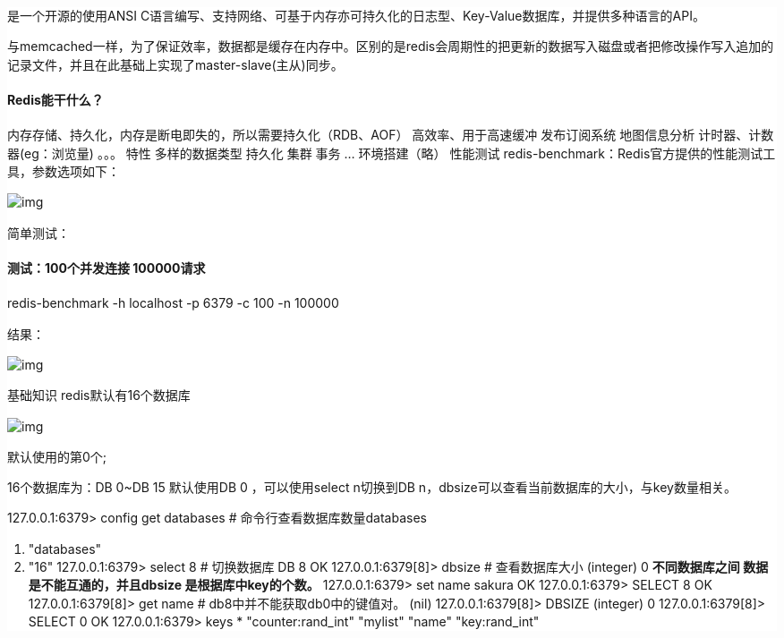 是一个开源的使用ANSI C语言编写、支持网络、可基于内存亦可持久化的日志型、Key-Value数据库，并提供多种语言的API。

与memcached一样，为了保证效率，数据都是缓存在内存中。区别的是redis会周期性的把更新的数据写入磁盘或者把修改操作写入追加的记录文件，并且在此基础上实现了master-slave(主从)同步。

#### Redis能干什么？

内存存储、持久化，内存是断电即失的，所以需要持久化（RDB、AOF）
高效率、用于高速缓冲
发布订阅系统
地图信息分析
计时器、计数器(eg：浏览量)
。。。
特性
多样的数据类型
持久化
集群
事务
…
环境搭建（略）
性能测试
redis-benchmark：Redis官方提供的性能测试工具，参数选项如下：


![img](https://img-blog.csdnimg.cn/20201208150712931.png?x-oss-process=image/watermark,type_ZmFuZ3poZW5naGVpdGk,shadow_10,text_aHR0cHM6Ly9ibG9nLmNzZG4ubmV0L3dlaXhpbl80MTgwMzc2MA==,size_16,color_FFFFFF,t_70)

简单测试：

#### 测试：100个并发连接 100000请求
redis-benchmark -h localhost -p 6379 -c 100 -n 100000

结果：

![img](https://img-blog.csdnimg.cn/20201208150810502.png?x-oss-process=image/watermark,type_ZmFuZ3poZW5naGVpdGk,shadow_10,text_aHR0cHM6Ly9ibG9nLmNzZG4ubmV0L3dlaXhpbl80MTgwMzc2MA==,size_16,color_FFFFFF,t_70)

基础知识
redis默认有16个数据库

![img](https://img-blog.csdnimg.cn/2020120815082078.png?x-oss-process=image/watermark,type_ZmFuZ3poZW5naGVpdGk,shadow_10,text_aHR0cHM6Ly9ibG9nLmNzZG4ubmV0L3dlaXhpbl80MTgwMzc2MA==,size_16,color_FFFFFF,t_70)

默认使用的第0个;

16个数据库为：DB 0~DB 15 默认使用DB 0 ，可以使用select n切换到DB n，dbsize可以查看当前数据库的大小，与key数量相关。

127.0.0.1:6379> config get databases # 命令行查看数据库数量databases
1) "databases"
2) "16"
127.0.0.1:6379> select 8 # 切换数据库 DB 8
OK
127.0.0.1:6379[8]> dbsize # 查看数据库大小
(integer) 0
**不同数据库之间 数据是不能互通的，并且dbsize 是根据库中key的个数。**
127.0.0.1:6379> set name sakura
OK
127.0.0.1:6379> SELECT 8
OK
127.0.0.1:6379[8]> get name # db8中并不能获取db0中的键值对。
(nil)
127.0.0.1:6379[8]> DBSIZE
(integer) 0
127.0.0.1:6379[8]> SELECT 0
OK
127.0.0.1:6379> keys *
"counter:rand_int"
"mylist"
"name"
"key:rand_int"